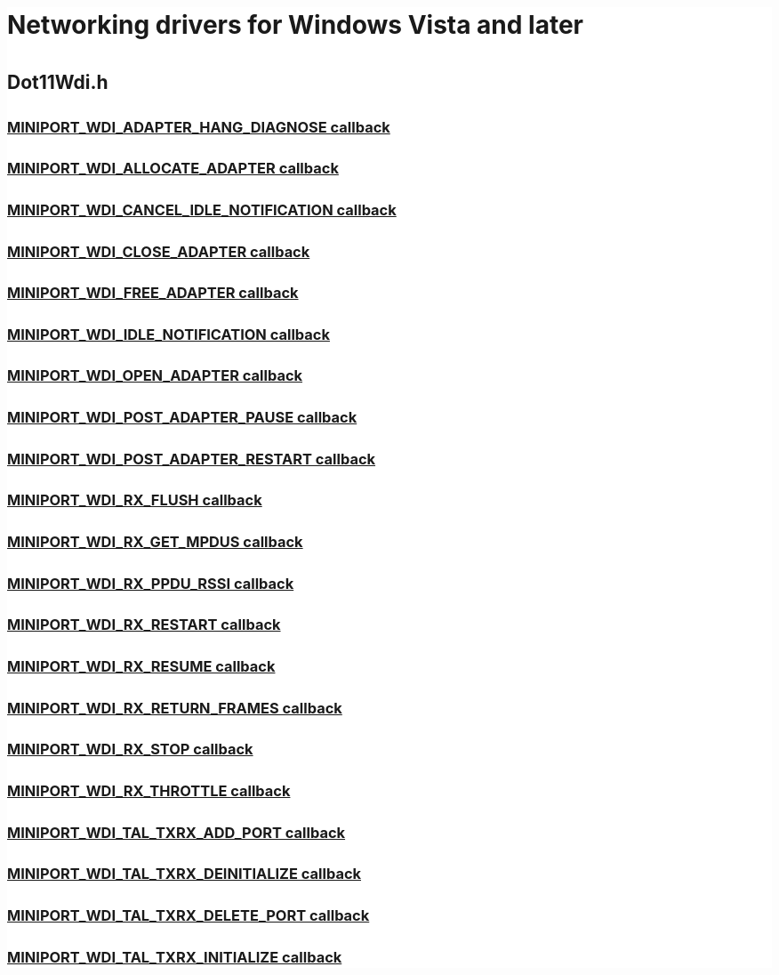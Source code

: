 # Networking drivers for Windows Vista and later
## Dot11Wdi.h
### [MINIPORT_WDI_ADAPTER_HANG_DIAGNOSE callback](content\dot11wdi\nc-dot11wdi-miniport-wdi-adapter-hang-diagnose.md)
### [MINIPORT_WDI_ALLOCATE_ADAPTER callback](content\dot11wdi\nc-dot11wdi-miniport-wdi-allocate-adapter.md)
### [MINIPORT_WDI_CANCEL_IDLE_NOTIFICATION callback](content\dot11wdi\nc-dot11wdi-miniport-wdi-cancel-idle-notification.md)
### [MINIPORT_WDI_CLOSE_ADAPTER callback](content\dot11wdi\nc-dot11wdi-miniport-wdi-close-adapter.md)
### [MINIPORT_WDI_FREE_ADAPTER callback](content\dot11wdi\nc-dot11wdi-miniport-wdi-free-adapter.md)
### [MINIPORT_WDI_IDLE_NOTIFICATION callback](content\dot11wdi\nc-dot11wdi-miniport-wdi-idle-notification.md)
### [MINIPORT_WDI_OPEN_ADAPTER callback](content\dot11wdi\nc-dot11wdi-miniport-wdi-open-adapter.md)
### [MINIPORT_WDI_POST_ADAPTER_PAUSE callback](content\dot11wdi\nc-dot11wdi-miniport-wdi-post-adapter-pause.md)
### [MINIPORT_WDI_POST_ADAPTER_RESTART callback](content\dot11wdi\nc-dot11wdi-miniport-wdi-post-adapter-restart.md)
### [MINIPORT_WDI_RX_FLUSH callback](content\dot11wdi\nc-dot11wdi-miniport-wdi-rx-flush.md)
### [MINIPORT_WDI_RX_GET_MPDUS callback](content\dot11wdi\nc-dot11wdi-miniport-wdi-rx-get-mpdus.md)
### [MINIPORT_WDI_RX_PPDU_RSSI callback](content\dot11wdi\nc-dot11wdi-miniport-wdi-rx-ppdu-rssi.md)
### [MINIPORT_WDI_RX_RESTART callback](content\dot11wdi\nc-dot11wdi-miniport-wdi-rx-restart.md)
### [MINIPORT_WDI_RX_RESUME callback](content\dot11wdi\nc-dot11wdi-miniport-wdi-rx-resume.md)
### [MINIPORT_WDI_RX_RETURN_FRAMES callback](content\dot11wdi\nc-dot11wdi-miniport-wdi-rx-return-frames.md)
### [MINIPORT_WDI_RX_STOP callback](content\dot11wdi\nc-dot11wdi-miniport-wdi-rx-stop.md)
### [MINIPORT_WDI_RX_THROTTLE callback](content\dot11wdi\nc-dot11wdi-miniport-wdi-rx-throttle.md)
### [MINIPORT_WDI_TAL_TXRX_ADD_PORT callback](content\dot11wdi\nc-dot11wdi-miniport-wdi-tal-txrx-add-port.md)
### [MINIPORT_WDI_TAL_TXRX_DEINITIALIZE callback](content\dot11wdi\nc-dot11wdi-miniport-wdi-tal-txrx-deinitialize.md)
### [MINIPORT_WDI_TAL_TXRX_DELETE_PORT callback](content\dot11wdi\nc-dot11wdi-miniport-wdi-tal-txrx-delete-port.md)
### [MINIPORT_WDI_TAL_TXRX_INITIALIZE callback](content\dot11wdi\nc-dot11wdi-miniport-wdi-tal-txrx-initialize.md)